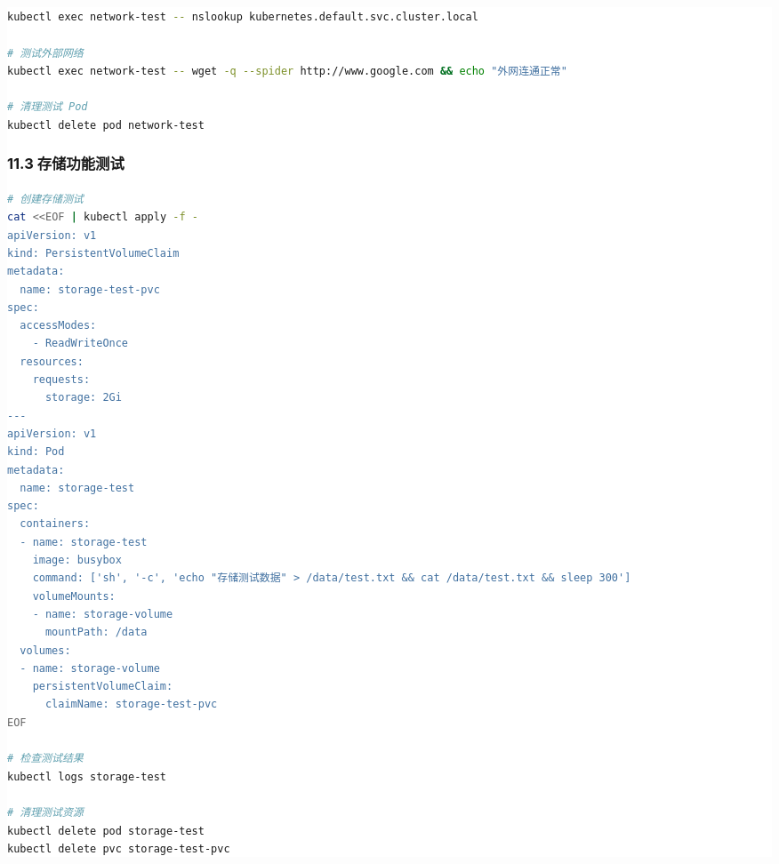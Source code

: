 ```bash
kubectl exec network-test -- nslookup kubernetes.default.svc.cluster.local

# 测试外部网络
kubectl exec network-test -- wget -q --spider http://www.google.com && echo "外网连通正常"

# 清理测试 Pod
kubectl delete pod network-test
```

### 11.3 存储功能测试

```bash
# 创建存储测试
cat <<EOF | kubectl apply -f -
apiVersion: v1
kind: PersistentVolumeClaim
metadata:
  name: storage-test-pvc
spec:
  accessModes:
    - ReadWriteOnce
  resources:
    requests:
      storage: 2Gi
---
apiVersion: v1
kind: Pod
metadata:
  name: storage-test
spec:
  containers:
  - name: storage-test
    image: busybox
    command: ['sh', '-c', 'echo "存储测试数据" > /data/test.txt && cat /data/test.txt && sleep 300']
    volumeMounts:
    - name: storage-volume
      mountPath: /data
  volumes:
  - name: storage-volume
    persistentVolumeClaim:
      claimName: storage-test-pvc
EOF

# 检查测试结果
kubectl logs storage-test

# 清理测试资源
kubectl delete pod storage-test
kubectl delete pvc storage-test-pvc
```
